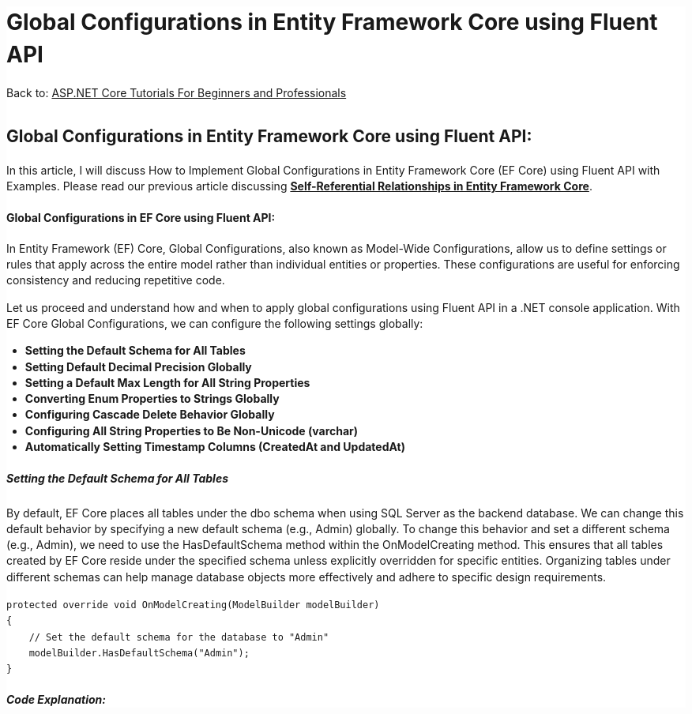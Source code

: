 # Global Configurations in Entity Framework Core using Fluent API

Back to: [ASP.NET Core Tutorials For Beginners and Professionals](https://dotnettutorials.net/course/asp-net-core-tutorials/)

## **Global Configurations in Entity Framework Core using Fluent API:**

In this article, I will discuss How to Implement Global Configurations in Entity Framework Core (EF Core) using Fluent API with Examples. Please read our previous article discussing [**Self-Referential Relationships in Entity Framework Core**](https://dotnettutorials.net/lesson/self-referencing-relationship-in-entity-framework-core/).

#### **Global Configurations in EF Core using Fluent API:**

In Entity Framework (EF) Core, Global Configurations, also known as Model-Wide Configurations, allow us to define settings or rules that apply across the entire model rather than individual entities or properties. These configurations are useful for enforcing consistency and reducing repetitive code.

Let us proceed and understand how and when to apply global configurations using Fluent API in a .NET console application. With EF Core Global Configurations, we can configure the following settings globally:

- **Setting the Default Schema for All Tables**
- **Setting Default Decimal Precision Globally**
- **Setting a Default Max Length for All String Properties**
- **Converting Enum Properties to Strings Globally**
- **Configuring Cascade Delete Behavior Globally**
- **Configuring All String Properties to Be Non-Unicode (varchar)**
- **Automatically Setting Timestamp Columns (CreatedAt and UpdatedAt)**

##### **Setting the Default Schema for All Tables**

By default, EF Core places all tables under the dbo schema when using SQL Server as the backend database. We can change this default behavior by specifying a new default schema (e.g., Admin) globally. To change this behavior and set a different schema (e.g., Admin), we need to use the HasDefaultSchema method within the OnModelCreating method. This ensures that all tables created by EF Core reside under the specified schema unless explicitly overridden for specific entities. Organizing tables under different schemas can help manage database objects more effectively and adhere to specific design requirements.

```
protected override void OnModelCreating(ModelBuilder modelBuilder)
{
    // Set the default schema for the database to "Admin"
    modelBuilder.HasDefaultSchema("Admin");
}
```

###### **Code Explanation:**
